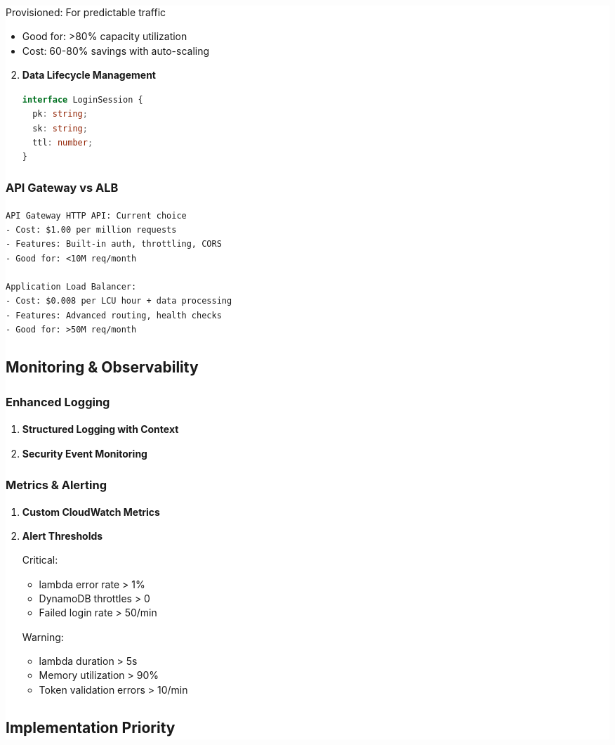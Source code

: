    Provisioned: For predictable traffic

   - Good for: >80% capacity utilization
   - Cost: 60-80% savings with auto-scaling

2. **Data Lifecycle Management**
   ```typescript
   interface LoginSession {
     pk: string;
     sk: string;
     ttl: number;
   }
   ```

### API Gateway vs ALB

```
API Gateway HTTP API: Current choice
- Cost: $1.00 per million requests
- Features: Built-in auth, throttling, CORS
- Good for: <10M req/month

Application Load Balancer:
- Cost: $0.008 per LCU hour + data processing
- Features: Advanced routing, health checks
- Good for: >50M req/month
```

## Monitoring & Observability

### Enhanced Logging

1. **Structured Logging with Context**

2. **Security Event Monitoring**

### Metrics & Alerting

1. **Custom CloudWatch Metrics**

2. **Alert Thresholds**

   Critical:

   - lambda error rate > 1%
   - DynamoDB throttles > 0
   - Failed login rate > 50/min

   Warning:

   - lambda duration > 5s
   - Memory utilization > 90%
   - Token validation errors > 10/min

## Implementation Priority
